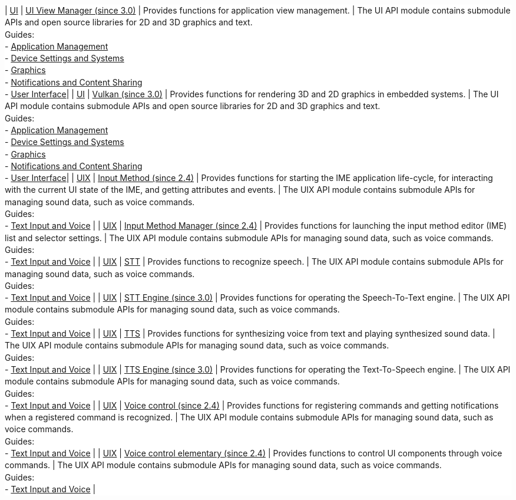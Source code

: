 | [UI](../../../../org.tizen.native.mobile.apireference/group__CAPI__UI__FRAMEWORK.html) | [UI  View Manager (since 3.0)](../../../../org.tizen.native.mobile.apireference/group__CAPI__UI__VIEWMGR__MODULE.html) | Provides  functions for application view management. | The  UI API module contains submodule APIs and open source libraries for 2D and 3D  graphics and text. <br>Guides:<br> - [Application Management](../../../guides/native/app-management/app-management-cover-n.md)<br> - [Device Settings and Systems](../../../guides/native/device/device-cover-n.md)<br> - [Graphics](../../../guides/native/graphics/graphics-cover-n.md)<br> - [Notifications and Content Sharing](../../../guides/native/notification/notification-cover-n.md)<br> - [User Interface](../../../guides/native/ui/ui-cover-n.md)|
| [UI](../../../../org.tizen.native.mobile.apireference/group__CAPI__UI__FRAMEWORK.html) | [Vulkan  (since 3.0)](../../../../org.tizen.native.mobile.apireference/group__OPENSRC__VULKAN__FRAMEWORK.html) | Provides  functions for rendering 3D and 2D graphics in embedded systems. | The  UI API module contains submodule APIs and open source libraries for 2D and 3D  graphics and text. <br>Guides:<br> - [Application Management](../../../guides/native/app-management/app-management-cover-n.md)<br> - [Device Settings and Systems](../../../guides/native/device/device-cover-n.md)<br> - [Graphics](../../../guides/native/graphics/graphics-cover-n.md)<br> - [Notifications and Content Sharing](../../../guides/native/notification/notification-cover-n.md)<br> - [User Interface](../../../guides/native/ui/ui-cover-n.md)|
| [UIX](../../../../org.tizen.native.mobile.apireference/group__CAPI__UIX__FRAMEWORK.html) | [Input  Method (since 2.4)](../../../../org.tizen.native.mobile.apireference/group__CAPI__UIX__INPUTMETHOD__MODULE.html) | Provides  functions for starting the IME application life-cycle, for interacting with  the current UI state of the IME, and getting attributes and events. | The  UIX API module contains submodule APIs for managing sound data, such as voice  commands.<br>Guides:<br> - [Text Input and Voice](../../../guides/native/text-input/text-input-cover-n.md) |
| [UIX](../../../../org.tizen.native.mobile.apireference/group__CAPI__UIX__FRAMEWORK.html) | [Input  Method Manager (since 2.4)](../../../../org.tizen.native.mobile.apireference/group__CAPI__UIX__INPUTMETHOD__MANAGER__MODULE.html) | Provides  functions for launching the input method editor (IME) list and selector  settings. | The  UIX API module contains submodule APIs for managing sound data, such as voice  commands. <br>Guides:<br> - [Text Input and Voice](../../../guides/native/text-input/text-input-cover-n.md) |
| [UIX](../../../../org.tizen.native.mobile.apireference/group__CAPI__UIX__FRAMEWORK.html) | [STT](../../../../org.tizen.native.mobile.apireference/group__CAPI__UIX__STT__MODULE.html) | Provides  functions to recognize speech. | The  UIX API module contains submodule APIs for managing sound data, such as voice  commands. <br>Guides:<br> - [Text Input and Voice](../../../guides/native/text-input/text-input-cover-n.md) |
| [UIX](../../../../org.tizen.native.mobile.apireference/group__CAPI__UIX__FRAMEWORK.html) | [STT  Engine (since 3.0)](../../../../org.tizen.native.mobile.apireference/group__CAPI__UIX__STTE__MODULE.html) | Provides  functions for operating the Speech-To-Text engine. | The  UIX API module contains submodule APIs for managing sound data, such as voice  commands. <br>Guides:<br> - [Text Input and Voice](../../../guides/native/text-input/text-input-cover-n.md) |
| [UIX](../../../../org.tizen.native.mobile.apireference/group__CAPI__UIX__FRAMEWORK.html) | [TTS](../../../../org.tizen.native.mobile.apireference/group__CAPI__UIX__TTS__MODULE.html) | Provides  functions for synthesizing voice from text and playing synthesized sound  data. | The  UIX API module contains submodule APIs for managing sound data, such as voice  commands. <br>Guides:<br> - [Text Input and Voice](../../../guides/native/text-input/text-input-cover-n.md) |
| [UIX](../../../../org.tizen.native.mobile.apireference/group__CAPI__UIX__FRAMEWORK.html) | [TTS  Engine (since 3.0)](../../../../org.tizen.native.mobile.apireference/group__CAPI__UIX__TTSE__MODULE.html) | Provides  functions for operating the Text-To-Speech engine. | The  UIX API module contains submodule APIs for managing sound data, such as voice  commands. <br>Guides:<br> - [Text Input and Voice](../../../guides/native/text-input/text-input-cover-n.md) |
| [UIX](../../../../org.tizen.native.mobile.apireference/group__CAPI__UIX__FRAMEWORK.html) | [Voice  control (since 2.4)](../../../../org.tizen.native.mobile.apireference/group__CAPI__UIX__VOICE__CONTROL__MODULE.html) | Provides  functions for registering commands and getting notifications when a  registered command is recognized. | The  UIX API module contains submodule APIs for managing sound data, such as voice  commands. <br>Guides:<br> - [Text Input and Voice](../../../guides/native/text-input/text-input-cover-n.md) |
| [UIX](../../../../org.tizen.native.mobile.apireference/group__CAPI__UIX__FRAMEWORK.html) | [Voice  control elementary (since 2.4)](../../../../org.tizen.native.mobile.apireference/group__VOICE__CONTROL__ELEMENTARY__MODULE.html) | Provides  functions to control UI components through voice commands. | The  UIX API module contains submodule APIs for managing sound data, such as voice  commands.<br>Guides:<br> - [Text Input and Voice](../../../guides/native/text-input/text-input-cover-n.md)  |